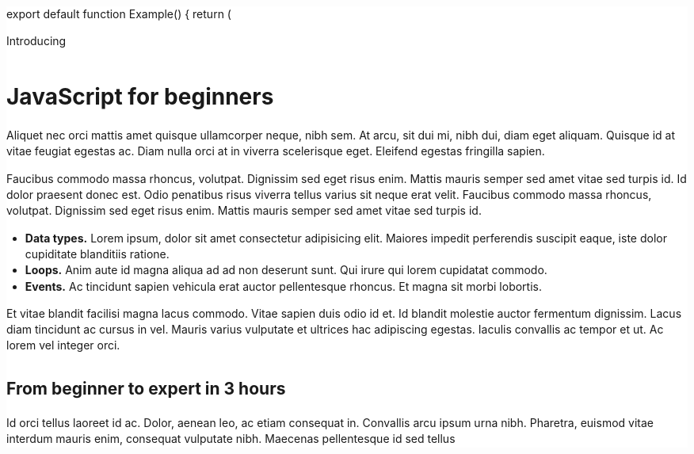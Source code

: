export default function Example() {
  return (
    <div className="bg-white px-6 py-32 lg:px-8">
      <div className="mx-auto max-w-3xl text-base/7 text-gray-700">
        <p className="text-base/7 font-semibold text-indigo-600">Introducing</p>
        <h1 className="mt-2 text-4xl font-semibold tracking-tight text-pretty text-gray-900 sm:text-5xl">
          JavaScript for beginners
        </h1>
        <p className="mt-6 text-xl/8">
          Aliquet nec orci mattis amet quisque ullamcorper neque, nibh sem. At arcu, sit dui mi, nibh dui, diam eget
          aliquam. Quisque id at vitae feugiat egestas ac. Diam nulla orci at in viverra scelerisque eget. Eleifend
          egestas fringilla sapien.
        </p>
        <div className="mt-10 max-w-2xl text-gray-600">
          <p>
            Faucibus commodo massa rhoncus, volutpat. Dignissim sed eget risus enim. Mattis mauris semper sed amet vitae
            sed turpis id. Id dolor praesent donec est. Odio penatibus risus viverra tellus varius sit neque erat velit.
            Faucibus commodo massa rhoncus, volutpat. Dignissim sed eget risus enim. Mattis mauris semper sed amet vitae
            sed turpis id.
          </p>
          <ul role="list" className="mt-8 max-w-xl space-y-8 text-gray-600">
            <li className="flex gap-x-3">
              <CheckCircleIcon aria-hidden="true" className="mt-1 size-5 flex-none text-indigo-600" />
              <span>
                <strong className="font-semibold text-gray-900">Data types.</strong> Lorem ipsum, dolor sit amet
                consectetur adipisicing elit. Maiores impedit perferendis suscipit eaque, iste dolor cupiditate
                blanditiis ratione.
              </span>
            </li>
            <li className="flex gap-x-3">
              <CheckCircleIcon aria-hidden="true" className="mt-1 size-5 flex-none text-indigo-600" />
              <span>
                <strong className="font-semibold text-gray-900">Loops.</strong> Anim aute id magna aliqua ad ad non
                deserunt sunt. Qui irure qui lorem cupidatat commodo.
              </span>
            </li>
            <li className="flex gap-x-3">
              <CheckCircleIcon aria-hidden="true" className="mt-1 size-5 flex-none text-indigo-600" />
              <span>
                <strong className="font-semibold text-gray-900">Events.</strong> Ac tincidunt sapien vehicula erat
                auctor pellentesque rhoncus. Et magna sit morbi lobortis.
              </span>
            </li>
          </ul>
          <p className="mt-8">
            Et vitae blandit facilisi magna lacus commodo. Vitae sapien duis odio id et. Id blandit molestie auctor
            fermentum dignissim. Lacus diam tincidunt ac cursus in vel. Mauris varius vulputate et ultrices hac
            adipiscing egestas. Iaculis convallis ac tempor et ut. Ac lorem vel integer orci.
          </p>
          <h2 className="mt-16 text-3xl font-semibold tracking-tight text-pretty text-gray-900">
            From beginner to expert in 3 hours
          </h2>
          <p className="mt-6">
            Id orci tellus laoreet id ac. Dolor, aenean leo, ac etiam consequat in. Convallis arcu ipsum urna nibh.
            Pharetra, euismod vitae interdum mauris enim, consequat vulputate nibh. Maecenas pellentesque id sed tellus